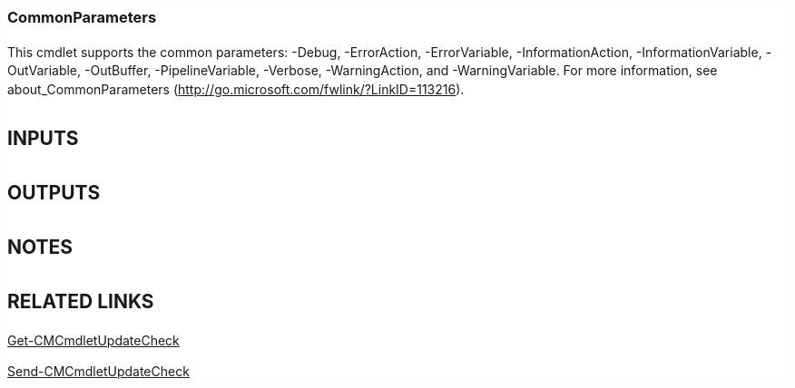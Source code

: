 ### CommonParameters
This cmdlet supports the common parameters: -Debug, -ErrorAction, -ErrorVariable, -InformationAction, -InformationVariable, -OutVariable, -OutBuffer, -PipelineVariable, -Verbose, -WarningAction, and -WarningVariable. For more information, see about_CommonParameters (http://go.microsoft.com/fwlink/?LinkID=113216).

## INPUTS

## OUTPUTS

## NOTES

## RELATED LINKS

[Get-CMCmdletUpdateCheck](xref:ConfigurationManager/vlatest/Get-CMCmdletUpdateCheck.md)

[Send-CMCmdletUpdateCheck](xref:ConfigurationManager/vlatest/Send-CMCmdletUpdateCheck.md)


